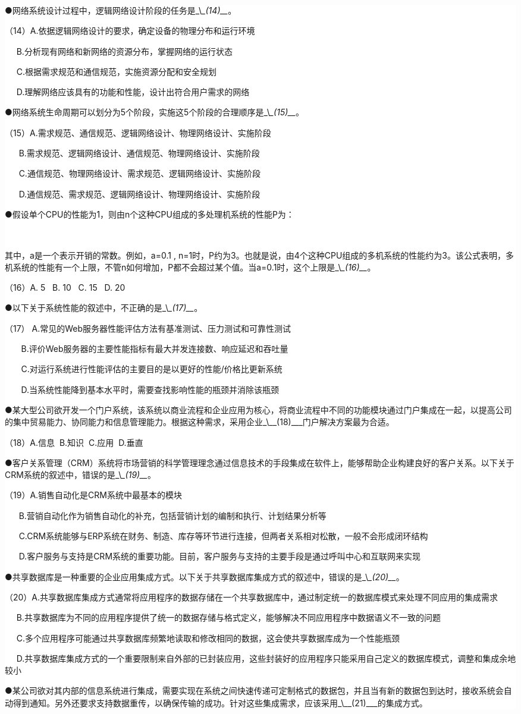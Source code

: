 ●网络系统设计过程中，逻辑网络设计阶段的任务是\_\\_\_(14)\_\__。
  
（14）A.依据逻辑网络设计的要求，确定设备的物理分布和运行环境
  
     B.分析现有网络和新网络的资源分布，掌握网络的运行状态
  
     C.根据需求规范和通信规范，实施资源分配和安全规划
  
     D.理解网络应该具有的功能和性能，设计出符合用户需求的网络

●网络系统生命周期可以划分为5个阶段，实施这5个阶段的合理顺序是\_\\_\_(15)\_\__。
  
（15）A.需求规范、通信规范、逻辑网络设计、物理网络设计、实施阶段
  
      B.需求规范、逻辑网络设计、通信规范、物理网络设计、实施阶段
  
      C.通信规范、物理网络设计、需求规范、逻辑网络设计、实施阶段
  
      D.通信规范、需求规范、逻辑网络设计、物理网络设计、实施阶段

●假设单个CPU的性能为1，则由n个这种CPU组成的多处理机系统的性能P为：
  
                                                         
  
其中，a是一个表示开销的常数。例如，a=0.1 , n=1时，P约为3。也就是说，由4个这种CPU组成的多机系统的性能约为3。该公式表明，多机系统的性能有一个上限，不管n如何增加，P都不会超过某个值。当a=0.1时，这个上限是\_\\_\_(16)\_\__。
  
（16）A. 5   B. 10   C. 15   D. 20

●以下关于系统性能的叙述中，不正确的是\_\\_\_(17)\_\__。
  
（17） A.常见的Web服务器性能评估方法有基准测试、压力测试和可靠性测试
  
       B.评价Web服务器的主要性能指标有最大并发连接数、响应延迟和吞吐量
  
       C.对运行系统进行性能评估的主要目的是以更好的性能/价格比更新系统
  
       D.当系统性能降到基本水平时，需要查找影响性能的瓶颈并消除该瓶颈

●某大型公司欲开发一个门户系统，该系统以商业流程和企业应用为核心，将商业流程中不同的功能模块通过门户集成在一起，以提高公司的集中贸易能力、协同能力和信息管理能力。根据这种需求，采用企业\_\\_\_(18)\_\__门户解决方案最为合适。
  
（18）A.信息  B.知识  C.应用  D.垂直

●客户关系管理（CRM）系统将市场营销的科学管理理念通过信息技术的手段集成在软件上，能够帮助企业构建良好的客户关系。以下关于CRM系统的叙述中，错误的是\_\\_\_(19)\_\__。
  
（19）A.销售自动化是CRM系统中最基本的模块
  
      B.营销自动化作为销售自动化的补充，包括营销计划的编制和执行、计划结果分析等
  
      C.CRM系统能够与ERP系统在财务、制造、库存等环节进行连接，但两者关系相对松散，一般不会形成闭环结构
  
      D.客户服务与支持是CRM系统的重要功能。目前，客户服务与支持的主要手段是通过呼叫中心和互联网来实现

●共享数据库是一种重要的企业应用集成方式。以下关于共享数据库集成方式的叙述中，错误的是\_\\_\_(20)\_\__。
  
（20）A.共享数据库集成方式通常将应用程序的数据存储在一个共享数据库中，通过制定统一的数据库模式来处理不同应用的集成需求
  
     B.共享数据库为不同的应用程序提供了统一的数据存储与格式定义，能够解决不同应用程序中数据语义不一致的问题
  
     C.多个应用程序可能通过共享数据库频繁地读取和修改相同的数据，这会使共享数据库成为一个性能瓶颈
  
     D.共享数据库集成方式的一个重要限制来自外部的已封装应用，这些封装好的应用程序只能采用自己定义的数据库模式，调整和集成余地较小

●某公司欲对其内部的信息系统进行集成，需要实现在系统之间快速传递可定制格式的数据包，并且当有新的数据包到达时，接收系统会自动得到通知。另外还要求支持数据重传，以确保传输的成功。针对这些集成需求，应该采用\_\\_\_(21)\_\__的集成方式。
  
